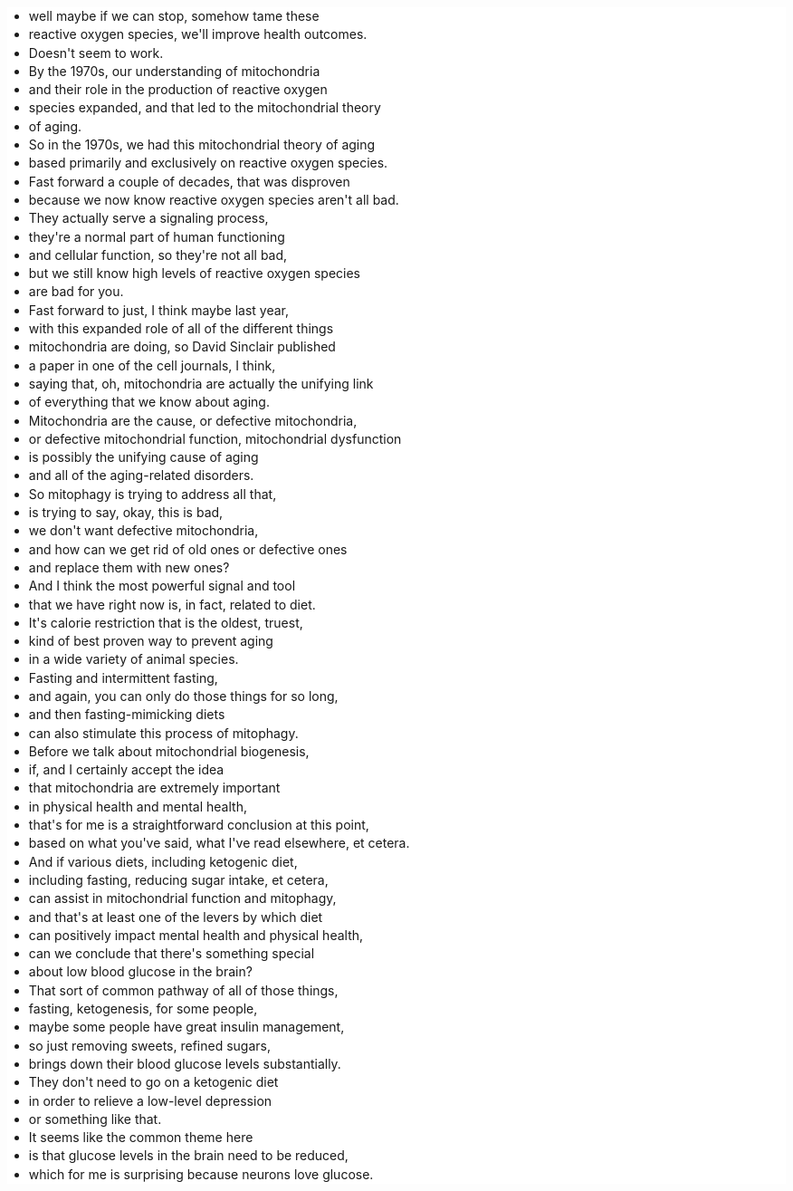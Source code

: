 *  well maybe if we can stop, somehow tame these
*  reactive oxygen species, we'll improve health outcomes.
*  Doesn't seem to work.
*  By the 1970s, our understanding of mitochondria
*  and their role in the production of reactive oxygen
*  species expanded, and that led to the mitochondrial theory
*  of aging.
*  So in the 1970s, we had this mitochondrial theory of aging
*  based primarily and exclusively on reactive oxygen species.
*  Fast forward a couple of decades, that was disproven
*  because we now know reactive oxygen species aren't all bad.
*  They actually serve a signaling process,
*  they're a normal part of human functioning
*  and cellular function, so they're not all bad,
*  but we still know high levels of reactive oxygen species
*  are bad for you.
*  Fast forward to just, I think maybe last year,
*  with this expanded role of all of the different things
*  mitochondria are doing, so David Sinclair published
*  a paper in one of the cell journals, I think,
*  saying that, oh, mitochondria are actually the unifying link
*  of everything that we know about aging.
*  Mitochondria are the cause, or defective mitochondria,
*  or defective mitochondrial function, mitochondrial dysfunction
*  is possibly the unifying cause of aging
*  and all of the aging-related disorders.
*  So mitophagy is trying to address all that,
*  is trying to say, okay, this is bad,
*  we don't want defective mitochondria,
*  and how can we get rid of old ones or defective ones
*  and replace them with new ones?
*  And I think the most powerful signal and tool
*  that we have right now is, in fact, related to diet.
*  It's calorie restriction that is the oldest, truest,
*  kind of best proven way to prevent aging
*  in a wide variety of animal species.
*  Fasting and intermittent fasting,
*  and again, you can only do those things for so long,
*  and then fasting-mimicking diets
*  can also stimulate this process of mitophagy.
*  Before we talk about mitochondrial biogenesis,
*  if, and I certainly accept the idea
*  that mitochondria are extremely important
*  in physical health and mental health,
*  that's for me is a straightforward conclusion at this point,
*  based on what you've said, what I've read elsewhere, et cetera.
*  And if various diets, including ketogenic diet,
*  including fasting, reducing sugar intake, et cetera,
*  can assist in mitochondrial function and mitophagy,
*  and that's at least one of the levers by which diet
*  can positively impact mental health and physical health,
*  can we conclude that there's something special
*  about low blood glucose in the brain?
*  That sort of common pathway of all of those things,
*  fasting, ketogenesis, for some people,
*  maybe some people have great insulin management,
*  so just removing sweets, refined sugars,
*  brings down their blood glucose levels substantially.
*  They don't need to go on a ketogenic diet
*  in order to relieve a low-level depression
*  or something like that.
*  It seems like the common theme here
*  is that glucose levels in the brain need to be reduced,
*  which for me is surprising because neurons love glucose.